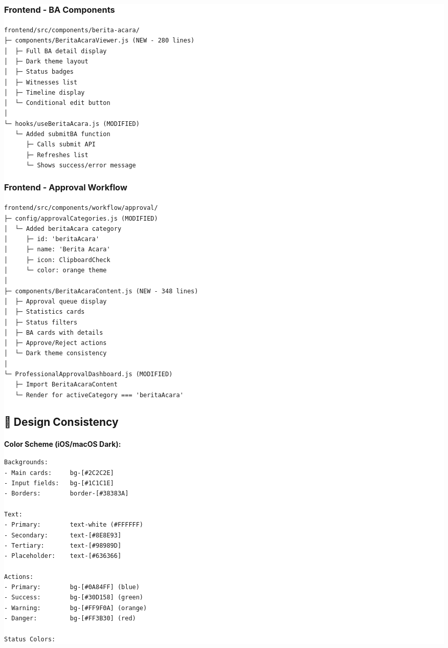 ### Frontend - BA Components
```
frontend/src/components/berita-acara/
├─ components/BeritaAcaraViewer.js (NEW - 280 lines)
│  ├─ Full BA detail display
│  ├─ Dark theme layout
│  ├─ Status badges
│  ├─ Witnesses list
│  ├─ Timeline display
│  └─ Conditional edit button
│
└─ hooks/useBeritaAcara.js (MODIFIED)
   └─ Added submitBA function
      ├─ Calls submit API
      ├─ Refreshes list
      └─ Shows success/error message
```

### Frontend - Approval Workflow
```
frontend/src/components/workflow/approval/
├─ config/approvalCategories.js (MODIFIED)
│  └─ Added beritaAcara category
│     ├─ id: 'beritaAcara'
│     ├─ name: 'Berita Acara'
│     ├─ icon: ClipboardCheck
│     └─ color: orange theme
│
├─ components/BeritaAcaraContent.js (NEW - 348 lines)
│  ├─ Approval queue display
│  ├─ Statistics cards
│  ├─ Status filters
│  ├─ BA cards with details
│  ├─ Approve/Reject actions
│  └─ Dark theme consistency
│
└─ ProfessionalApprovalDashboard.js (MODIFIED)
   ├─ Import BeritaAcaraContent
   └─ Render for activeCategory === 'beritaAcara'
```

## 🎨 Design Consistency

**Color Scheme (iOS/macOS Dark):**
```
Backgrounds:
- Main cards:     bg-[#2C2C2E]
- Input fields:   bg-[#1C1C1E]
- Borders:        border-[#38383A]

Text:
- Primary:        text-white (#FFFFFF)
- Secondary:      text-[#8E8E93]
- Tertiary:       text-[#98989D]
- Placeholder:    text-[#636366]

Actions:
- Primary:        bg-[#0A84FF] (blue)
- Success:        bg-[#30D158] (green)
- Warning:        bg-[#FF9F0A] (orange)
- Danger:         bg-[#FF3B30] (red)

Status Colors:
```